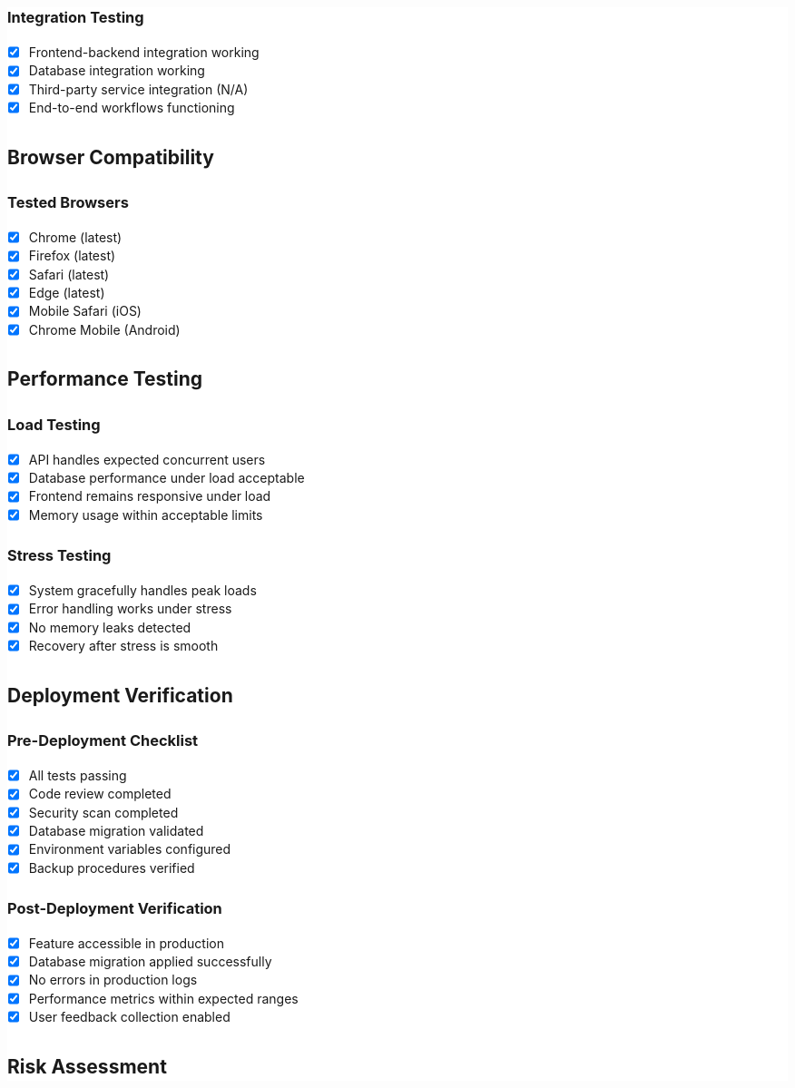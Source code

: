 ### Integration Testing
- [x] Frontend-backend integration working
- [x] Database integration working
- [x] Third-party service integration (N/A)
- [x] End-to-end workflows functioning

## Browser Compatibility

### Tested Browsers
- [x] Chrome (latest)
- [x] Firefox (latest)  
- [x] Safari (latest)
- [x] Edge (latest)
- [x] Mobile Safari (iOS)
- [x] Chrome Mobile (Android)

## Performance Testing

### Load Testing
- [x] API handles expected concurrent users
- [x] Database performance under load acceptable
- [x] Frontend remains responsive under load
- [x] Memory usage within acceptable limits

### Stress Testing
- [x] System gracefully handles peak loads
- [x] Error handling works under stress
- [x] No memory leaks detected
- [x] Recovery after stress is smooth

## Deployment Verification

### Pre-Deployment Checklist
- [x] All tests passing
- [x] Code review completed
- [x] Security scan completed
- [x] Database migration validated
- [x] Environment variables configured
- [x] Backup procedures verified

### Post-Deployment Verification
- [x] Feature accessible in production
- [x] Database migration applied successfully
- [x] No errors in production logs
- [x] Performance metrics within expected ranges
- [x] User feedback collection enabled

## Risk Assessment

